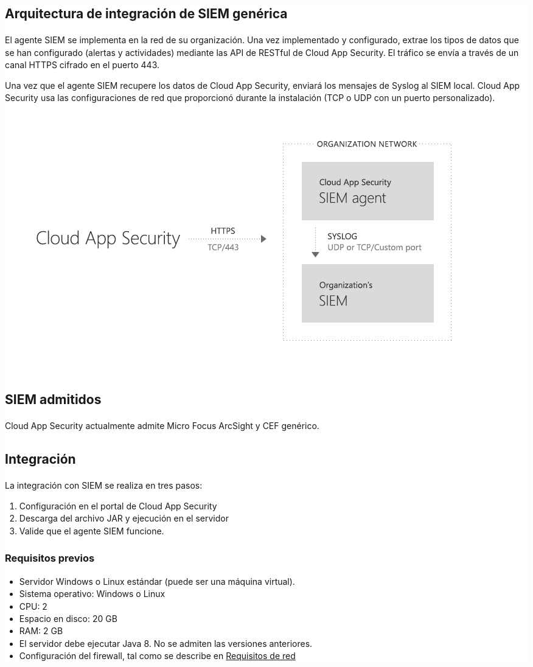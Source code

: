 ## <a name="generic-siem-integration-architecture"></a>Arquitectura de integración de SIEM genérica

El agente SIEM se implementa en la red de su organización. Una vez implementado y configurado, extrae los tipos de datos que se han configurado (alertas y actividades) mediante las API de RESTful de Cloud App Security.
El tráfico se envía a través de un canal HTTPS cifrado en el puerto 443.

Una vez que el agente SIEM recupere los datos de Cloud App Security, enviará los mensajes de Syslog al SIEM local. Cloud App Security usa las configuraciones de red que proporcionó durante la instalación (TCP o UDP con un puerto personalizado).

![Arquitectura de integración de SIEM](media/siem-architecture.png)

## <a name="supported-siems"></a>SIEM admitidos

Cloud App Security actualmente admite Micro Focus ArcSight y CEF genérico.

## <a name="how-to-integrate"></a>Integración

La integración con SIEM se realiza en tres pasos:

1. Configuración en el portal de Cloud App Security
2. Descarga del archivo JAR y ejecución en el servidor
3. Valide que el agente SIEM funcione.

### <a name="prerequisites"></a>Requisitos previos

* Servidor Windows o Linux estándar (puede ser una máquina virtual).
* Sistema operativo: Windows o Linux
* CPU: 2
* Espacio en disco: 20 GB
* RAM: 2 GB
* El servidor debe ejecutar Java 8. No se admiten las versiones anteriores.
* Configuración del firewall, tal como se describe en [Requisitos de red](network-requirements.md)
